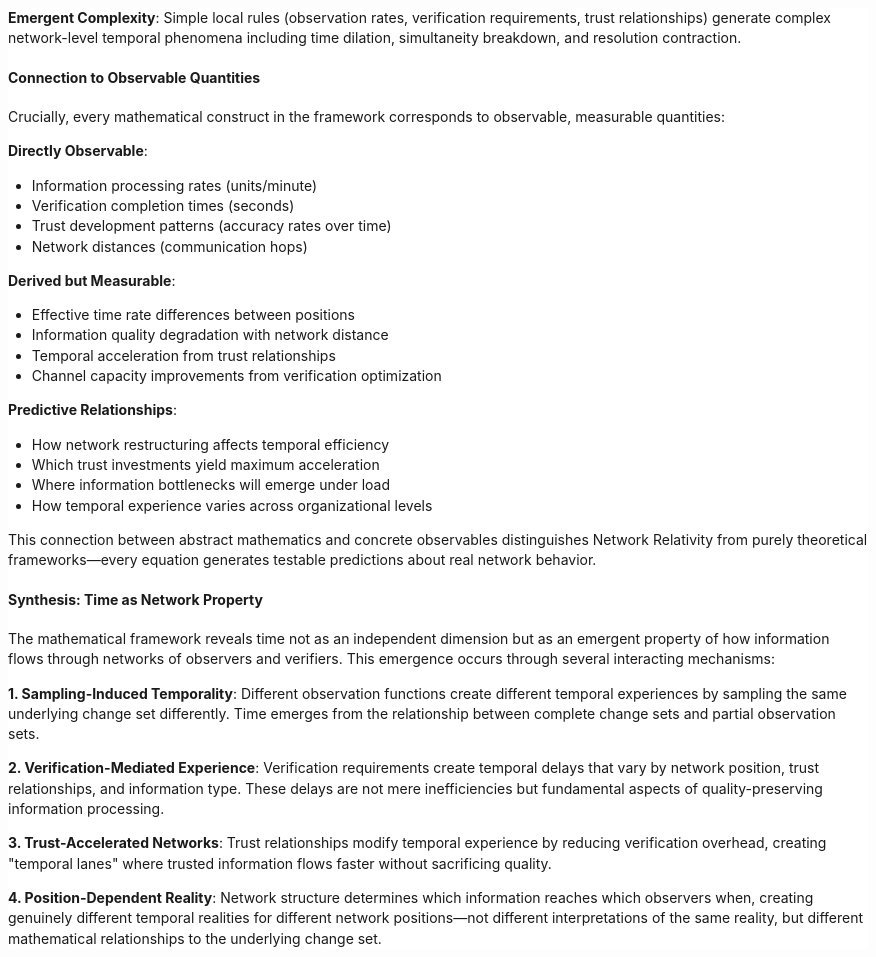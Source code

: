 **Emergent Complexity**: Simple local rules (observation rates, verification requirements, trust relationships) generate complex network-level temporal phenomena including time dilation, simultaneity breakdown, and resolution contraction.

#### Connection to Observable Quantities

Crucially, every mathematical construct in the framework corresponds to observable, measurable quantities:

**Directly Observable**:

- Information processing rates (units/minute)
- Verification completion times (seconds)
- Trust development patterns (accuracy rates over time)
- Network distances (communication hops)

**Derived but Measurable**:

- Effective time rate differences between positions
- Information quality degradation with network distance
- Temporal acceleration from trust relationships
- Channel capacity improvements from verification optimization

**Predictive Relationships**:

- How network restructuring affects temporal efficiency
- Which trust investments yield maximum acceleration
- Where information bottlenecks will emerge under load
- How temporal experience varies across organizational levels

This connection between abstract mathematics and concrete observables distinguishes Network Relativity from purely theoretical frameworks—every equation generates testable predictions about real network behavior.

#### Synthesis: Time as Network Property

The mathematical framework reveals time not as an independent dimension but as an emergent property of how information flows through networks of observers and verifiers. This emergence occurs through several interacting mechanisms:

**1. Sampling-Induced Temporality**: Different observation functions create different temporal experiences by sampling the same underlying change set differently. Time emerges from the relationship between complete change sets and partial observation sets.

**2. Verification-Mediated Experience**: Verification requirements create temporal delays that vary by network position, trust relationships, and information type. These delays are not mere inefficiencies but fundamental aspects of quality-preserving information processing.

**3. Trust-Accelerated Networks**: Trust relationships modify temporal experience by reducing verification overhead, creating "temporal lanes" where trusted information flows faster without sacrificing quality.

**4. Position-Dependent Reality**: Network structure determines which information reaches which observers when, creating genuinely different temporal realities for different network positions—not different interpretations of the same reality, but different mathematical relationships to the underlying change set.
